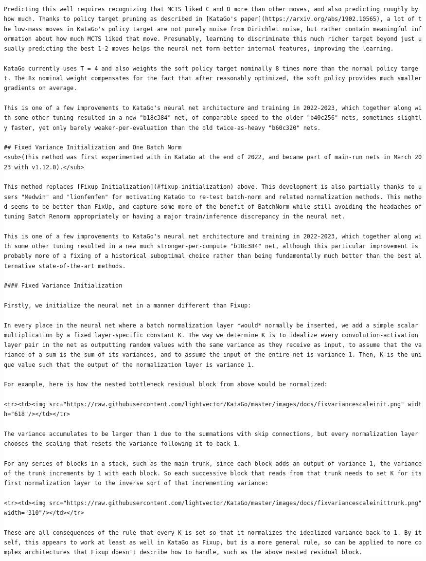```
Predicting this well requires recognizing that MCTS liked C and D more than other moves, and also predicting roughly by how much. Thanks to policy target pruning as described in [KataGo's paper](https://arxiv.org/abs/1902.10565), a lot of the low-mass moves in KataGo's policy target are not purely noise from Dirichlet noise, but rather contain meaningful information about how much MCTS liked that move. Presumably, learning to discriminate this much richer target beyond just usually predicting the best 1-2 moves helps the neural net form better internal features, improving the learning.

KataGo currently uses T = 4 and also weights the soft policy target nominally 8 times more than the normal policy target. The 8x nominal weight compensates for the fact that after reasonably optimized, the soft policy provides much smaller gradients on average.

This is one of a few improvements to KataGo's neural net architecture and training in 2022-2023, which together along with some other tuning resulted in a new "b18c384" net, of comparable speed to the older "b40c256" nets, sometimes slightly faster, yet only barely weaker-per-evaluation than the old twice-as-heavy "b60c320" nets.

## Fixed Variance Initialization and One Batch Norm
<sub>(This method was first experimented with in KataGo at the end of 2022, and became part of main-run nets in March 2023 with v1.12.0).</sub>

This method replaces [Fixup Initialization](#fixup-initialization) above. This development is also partially thanks to users "Medwin" and "lionfenfen" for motivating KataGo to re-test batch-norm and related normalization methods. This method seems to be better than FixUp, and capture some more of the benefit of BatchNorm while still avoiding the headaches of tuning Batch Renorm appropriately or having a major train/inference discrepancy in the neural net.

This is one of a few improvements to KataGo's neural net architecture and training in 2022-2023, which together along with some other tuning resulted in a new much stronger-per-compute "b18c384" net, although this particular improvement is probably more of a fixing of a historical suboptimal choice rather than being fundamentally much better than the best alternative state-of-the-art methods.

#### Fixed Variance Initialization

Firstly, we initialize the neural net in a manner different than Fixup:

In every place in the neural net where a batch normalization layer *would* normally be inserted, we add a simple scalar multiplication by a fixed layer-specific constant K. The way we determine K is to idealize every convolution-activation layer pair in the net as outputting random values with the same variance as they receive as input, to assume that the variance of a sum is the sum of its variances, and to assume the input of the entire net is variance 1. Then, K is the unique value such that the output of the normalization layer is variance 1.

For example, here is how the nested bottleneck residual block from above would be normalized:

<tr><td><img src="https://raw.githubusercontent.com/lightvector/KataGo/master/images/docs/fixvariancescaleinit.png" width="618"/></td></tr>

The variance accumulates to be larger than 1 due to the summations with skip connections, but every normalization layer chooses the scaling that resets the variance following it to back 1.

For any series of blocks in a stack, such as the main trunk, since each block adds an output of variance 1, the variance of the trunk increments by 1 with each block. So each successive block that reads from that trunk needs to set K for its first normalization layer to the inverse sqrt of that incrementing variance:

<tr><td><img src="https://raw.githubusercontent.com/lightvector/KataGo/master/images/docs/fixvariancescaleinittrunk.png" width="310"/></td></tr>

These are all consequences of the rule that every K is set so that it normalizes the idealized variance back to 1. By itself, this appears to work at least as well in KataGo as Fixup, but is a more general rule, so can be applied to more complex architectures that Fixup doesn't describe how to handle, such as the above nested residual block.

```